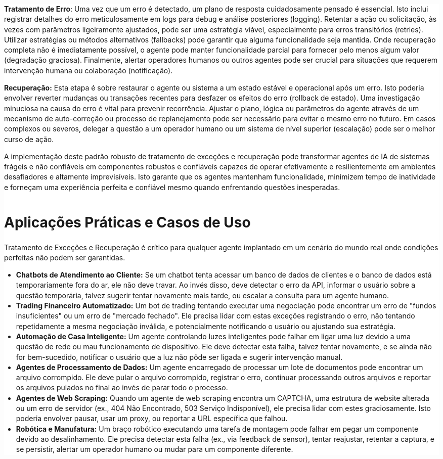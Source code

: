 **Tratamento de Erro**: Uma vez que um erro é detectado, um plano de resposta cuidadosamente pensado é essencial. Isto inclui registrar detalhes do erro meticulosamente em logs para debug e análise posteriores (logging). Retentar a ação ou solicitação, às vezes com parâmetros ligeiramente ajustados, pode ser uma estratégia viável, especialmente para erros transitórios (retries). Utilizar estratégias ou métodos alternativos (fallbacks) pode garantir que alguma funcionalidade seja mantida. Onde recuperação completa não é imediatamente possível, o agente pode manter funcionalidade parcial para fornecer pelo menos algum valor (degradação graciosa). Finalmente, alertar operadores humanos ou outros agentes pode ser crucial para situações que requerem intervenção humana ou colaboração (notificação).

**Recuperação:** Esta etapa é sobre restaurar o agente ou sistema a um estado estável e operacional após um erro. Isto poderia envolver reverter mudanças ou transações recentes para desfazer os efeitos do erro (rollback de estado). Uma investigação minuciosa na causa do erro é vital para prevenir recorrência. Ajustar o plano, lógica ou parâmetros do agente através de um mecanismo de auto-correção ou processo de replanejamento pode ser necessário para evitar o mesmo erro no futuro. Em casos complexos ou severos, delegar a questão a um operador humano ou um sistema de nível superior (escalação) pode ser o melhor curso de ação.

A implementação deste padrão robusto de tratamento de exceções e recuperação pode transformar agentes de IA de sistemas frágeis e não confiáveis em componentes robustos e confiáveis capazes de operar efetivamente e resilientemente em ambientes desafiadores e altamente imprevisíveis. Isto garante que os agentes mantenham funcionalidade, minimizem tempo de inatividade e forneçam uma experiência perfeita e confiável mesmo quando enfrentando questões inesperadas.

# Aplicações Práticas e Casos de Uso

Tratamento de Exceções e Recuperação é crítico para qualquer agente implantado em um cenário do mundo real onde condições perfeitas não podem ser garantidas.

* **Chatbots de Atendimento ao Cliente:** Se um chatbot tenta acessar um banco de dados de clientes e o banco de dados está temporariamente fora do ar, ele não deve travar. Ao invés disso, deve detectar o erro da API, informar o usuário sobre a questão temporária, talvez sugerir tentar novamente mais tarde, ou escalar a consulta para um agente humano.  
* **Trading Financeiro Automatizado:** Um bot de trading tentando executar uma negociação pode encontrar um erro de "fundos insuficientes" ou um erro de "mercado fechado". Ele precisa lidar com estas exceções registrando o erro, não tentando repetidamente a mesma negociação inválida, e potencialmente notificando o usuário ou ajustando sua estratégia.  
* **Automação de Casa Inteligente:** Um agente controlando luzes inteligentes pode falhar em ligar uma luz devido a uma questão de rede ou mau funcionamento de dispositivo. Ele deve detectar esta falha, talvez tentar novamente, e se ainda não for bem-sucedido, notificar o usuário que a luz não pôde ser ligada e sugerir intervenção manual.  
* **Agentes de Processamento de Dados:** Um agente encarregado de processar um lote de documentos pode encontrar um arquivo corrompido. Ele deve pular o arquivo corrompido, registrar o erro, continuar processando outros arquivos e reportar os arquivos pulados no final ao invés de parar todo o processo.  
* **Agentes de Web Scraping:** Quando um agente de web scraping encontra um CAPTCHA, uma estrutura de website alterada ou um erro de servidor (ex., 404 Não Encontrado, 503 Serviço Indisponível), ele precisa lidar com estes graciosamente. Isto poderia envolver pausar, usar um proxy, ou reportar a URL específica que falhou.  
* **Robótica e Manufatura:** Um braço robótico executando uma tarefa de montagem pode falhar em pegar um componente devido ao desalinhamento. Ele precisa detectar esta falha (ex., via feedback de sensor), tentar reajustar, retentar a captura, e se persistir, alertar um operador humano ou mudar para um componente diferente.
